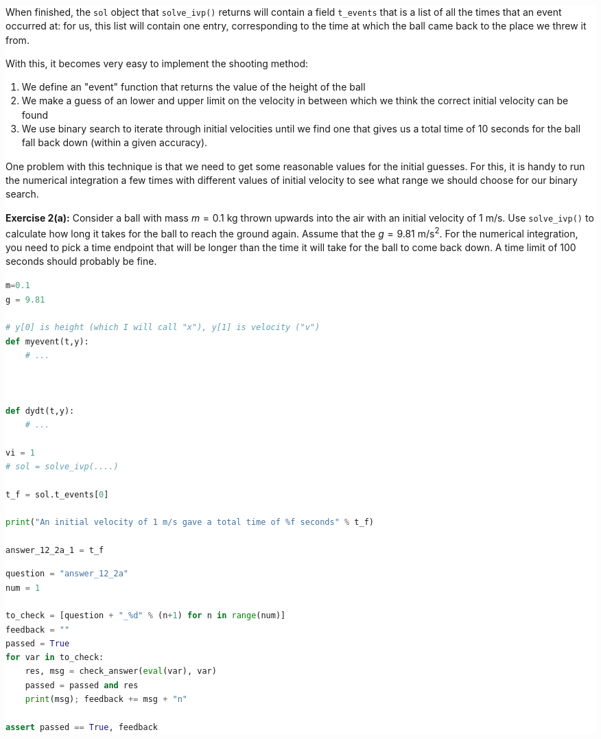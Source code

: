 When finished, the `sol` object that `solve_ivp()` returns will contain a field `t_events` that is a list of all the times that an event occurred at: for us, this list will contain one entry, corresponding to the time at which the ball came back to the place we threw it from.

With this, it becomes very easy to implement the shooting method:

1. We define an "event" function that returns the value of the height of the ball
2. We make a guess of an lower and upper limit on the velocity in between which we think the correct initial velocity can be found
3. We use binary search to iterate through initial velocities until we find one that gives us a total time of 10 seconds for the ball fall back down (within a given accuracy). 

One problem with this technique is that we need to get some reasonable values for the initial guesses. For this, it is handy to run the numerical integration a few times with different values of initial velocity to see what range we should choose for our binary search.

**Exercise 2(a):** Consider a ball with mass $m = 0.1$ kg thrown upwards into the air with an initial velocity of 1 m/s. Use `solve_ivp()` to calculate how long it takes for the ball to reach the ground again. Assume that the $g = 9.81$ m/s$^2$. For the numerical integration, you need to pick a time endpoint that will be longer than the time it will take for the ball to come back down. A time limit of 100 seconds should probably be fine.

```python
m=0.1
g = 9.81 

# y[0] is height (which I will call "x"), y[1] is velocity ("v")
def myevent(t,y):
    # ...

    

def dydt(t,y):
    # ...

vi = 1
# sol = solve_ivp(....)

t_f = sol.t_events[0]

print("An initial velocity of 1 m/s gave a total time of %f seconds" % t_f)

answer_12_2a_1 = t_f
```

```python
question = "answer_12_2a"
num = 1

to_check = [question + "_%d" % (n+1) for n in range(num)]
feedback = ""
passed = True
for var in to_check:
    res, msg = check_answer(eval(var), var)
    passed = passed and res
    print(msg); feedback += msg + "n"

assert passed == True, feedback
```

